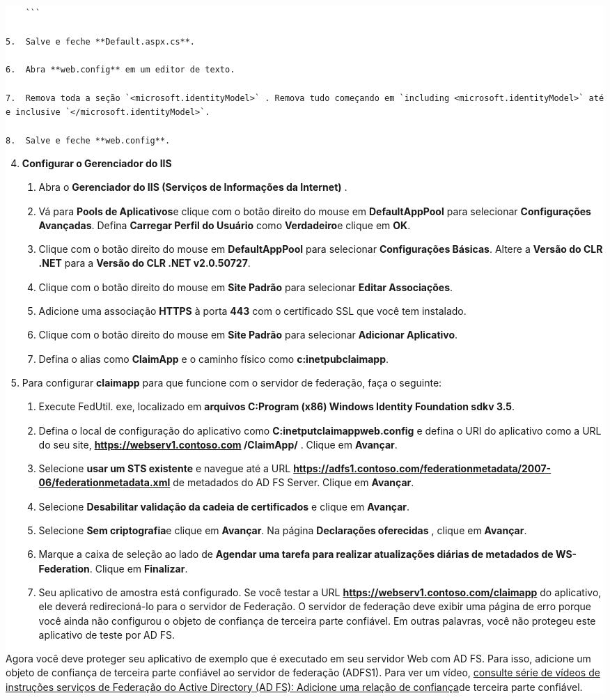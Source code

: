         ```  
  
    5.  Salve e feche **Default.aspx.cs**.  
  
    6.  Abra **web.config** em um editor de texto.  
  
    7.  Remova toda a seção `<microsoft.identityModel>` . Remova tudo começando em `including <microsoft.identityModel>` até e inclusive `</microsoft.identityModel>`.  
  
    8.  Salve e feche **web.config**.  
  
4.  **Configurar o Gerenciador do IIS**  
  
    1.  Abra o **Gerenciador do IIS (Serviços de Informações da Internet)** .  
  
    2.  Vá para **Pools de Aplicativos**e clique com o botão direito do mouse em **DefaultAppPool** para selecionar **Configurações Avançadas**. Defina **Carregar Perfil do Usuário** como **Verdadeiro**e clique em **OK**.  
  
    3.  Clique com o botão direito do mouse em **DefaultAppPool** para selecionar **Configurações Básicas**. Altere a **Versão do CLR .NET** para a **Versão do CLR .NET v2.0.50727**.  
  
    4.  Clique com o botão direito do mouse em **Site Padrão** para selecionar **Editar Associações**.  
  
    5.  Adicione uma associação **HTTPS** à porta **443** com o certificado SSL que você tem instalado.  
  
    6.  Clique com o botão direito do mouse em **Site Padrão** para selecionar **Adicionar Aplicativo**.  
  
    7.  Defina o alias como **ClaimApp** e o caminho físico como **c:inetpubclaimapp**.  
  
5.  Para configurar **claimapp** para que funcione com o servidor de federação, faça o seguinte:  
  
    1.  Execute FedUtil. exe, localizado em **arquivos C:Program (x86) Windows Identity Foundation sdkv 3.5**.  
  
    2.  Defina o local de configuração do aplicativo como **C:inetputclaimappweb.config** e defina o URI do aplicativo como a URL do seu site,  **https://webserv1.contoso.com /ClaimApp/** . Clique em **Avançar**.  
  
    3.  Selecione **usar um STS existente** e navegue até a URL **https://adfs1.contoso.com/federationmetadata/2007-06/federationmetadata.xml** de metadados do AD FS Server. Clique em **Avançar**.  
  
    4.  Selecione **Desabilitar validação da cadeia de certificados** e clique em **Avançar**.  
  
    5.  Selecione **Sem criptografia**e clique em **Avançar**. Na página **Declarações oferecidas** , clique em **Avançar**.  
  
    6.  Marque a caixa de seleção ao lado de **Agendar uma tarefa para realizar atualizações diárias de metadados de WS-Federation**. Clique em **Finalizar**.  
  
    7.  Seu aplicativo de amostra está configurado. Se você testar a URL **https://webserv1.contoso.com/claimapp** do aplicativo, ele deverá redirecioná-lo para o servidor de Federação. O servidor de federação deve exibir uma página de erro porque você ainda não configurou o objeto de confiança de terceira parte confiável. Em outras palavras, você não protegeu este aplicativo de teste por AD FS.  
  
Agora você deve proteger seu aplicativo de exemplo que é executado em seu servidor Web com AD FS. Para isso, adicione um objeto de confiança de terceira parte confiável ao servidor de federação (ADFS1). Para ver um vídeo, [consulte série de vídeos de instruções serviços de Federação do Active Directory (AD FS): Adicione uma relação de confiança](https://technet.microsoft.com/video/adfs-how-to-add-a-relying-party-trust)de terceira parte confiável.  
  